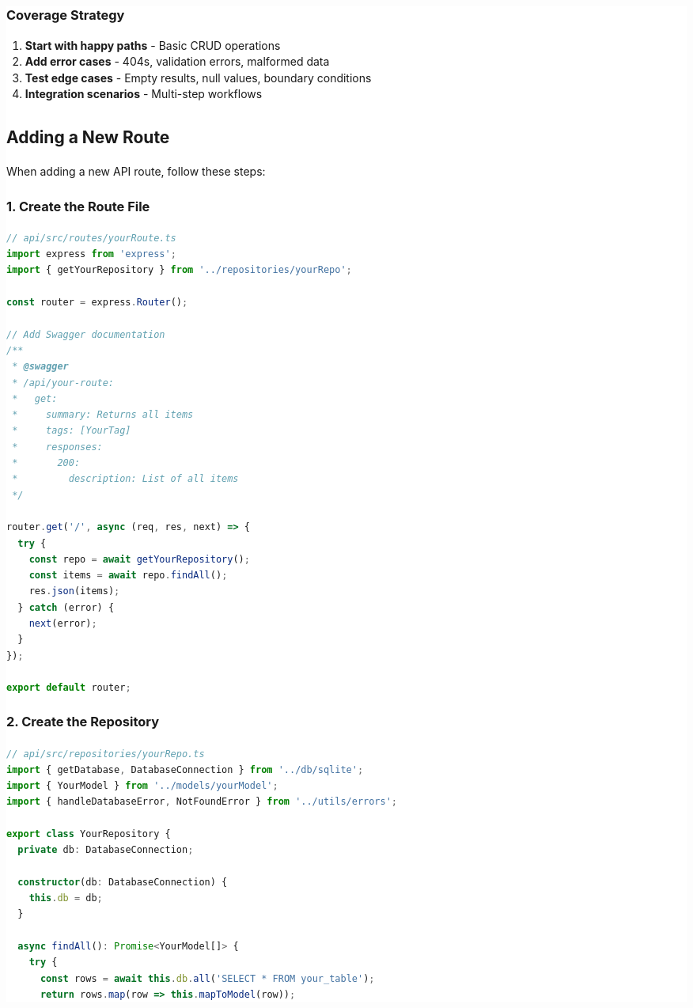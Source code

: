 ### Coverage Strategy

1. **Start with happy paths** - Basic CRUD operations
2. **Add error cases** - 404s, validation errors, malformed data
3. **Test edge cases** - Empty results, null values, boundary conditions
4. **Integration scenarios** - Multi-step workflows

## Adding a New Route

When adding a new API route, follow these steps:

### 1. Create the Route File

```typescript
// api/src/routes/yourRoute.ts
import express from 'express';
import { getYourRepository } from '../repositories/yourRepo';

const router = express.Router();

// Add Swagger documentation
/**
 * @swagger
 * /api/your-route:
 *   get:
 *     summary: Returns all items
 *     tags: [YourTag]
 *     responses:
 *       200:
 *         description: List of all items
 */

router.get('/', async (req, res, next) => {
  try {
    const repo = await getYourRepository();
    const items = await repo.findAll();
    res.json(items);
  } catch (error) {
    next(error);
  }
});

export default router;
```

### 2. Create the Repository

```typescript
// api/src/repositories/yourRepo.ts
import { getDatabase, DatabaseConnection } from '../db/sqlite';
import { YourModel } from '../models/yourModel';
import { handleDatabaseError, NotFoundError } from '../utils/errors';

export class YourRepository {
  private db: DatabaseConnection;

  constructor(db: DatabaseConnection) {
    this.db = db;
  }

  async findAll(): Promise<YourModel[]> {
    try {
      const rows = await this.db.all('SELECT * FROM your_table');
      return rows.map(row => this.mapToModel(row));
```